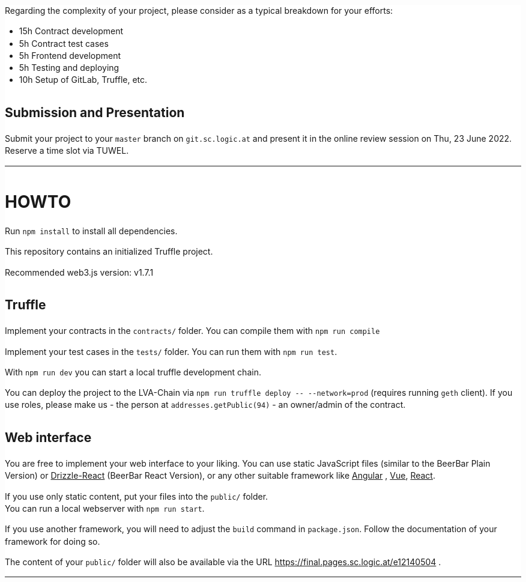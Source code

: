 Regarding the complexity of your project, please consider as a typical breakdown for your efforts:
- 15h Contract development  
- 5h Contract test cases
- 5h Frontend development  
- 5h Testing and deploying
- 10h Setup of GitLab, Truffle, etc.

Submission and Presentation
---------
Submit your project to your `master` branch on `git.sc.logic.at` and present it in the online review session on Thu, 23
June 2022. Reserve a time slot via TUWEL.

---------------------------

HOWTO
=====
Run `npm install` to install all dependencies.

This repository contains an initialized Truffle project.

Recommended web3.js version: v1.7.1

Truffle
-------
Implement your contracts in the `contracts/` folder. You can compile them with `npm run compile`

Implement your test cases in the `tests/` folder. You can run them with `npm run test`.

With `npm run dev` you can start a local truffle development chain.

You can deploy the project to the LVA-Chain via `npm run truffle deploy -- --network=prod` (requires running `geth`
client). If you use roles, please make us - the person at `addresses.getPublic(94)` - an owner/admin of the contract.

Web interface
-------------
You are free to implement your web interface to your liking. You can use static JavaScript files (similar to the BeerBar
Plain Version) or [Drizzle-React](https://github.com/trufflesuite/drizzle-react) (BeerBar React Version), or any other
suitable framework like [Angular](https://angular.io/)
, [Vue](https://vuejs.org/), [React](https://reactjs.org/).

If you use only static content, put your files into the `public/` folder.  
You can run a local webserver with `npm run start`.

If you use another framework, you will need to adjust the `build` command in `package.json`. Follow the documentation of
your framework for doing so.

The content of your `public/` folder will also be available via the URL <https://final.pages.sc.logic.at/e12140504>
.

---------------------------
